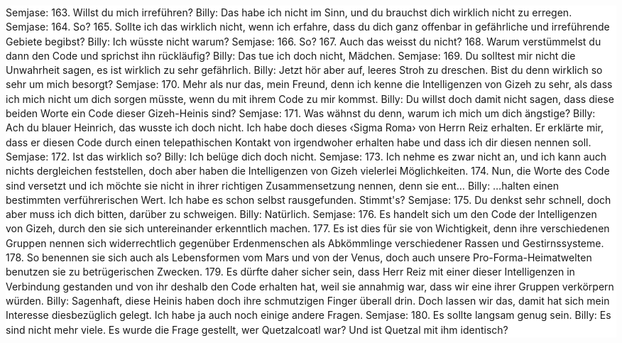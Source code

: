 Semjase:
163. Willst du mich irreführen?
Billy:
Das habe ich nicht im Sinn, und du brauchst dich wirklich nicht zu erregen.
Semjase:
164. So?
165. Sollte ich das wirklich nicht, wenn ich erfahre, dass du dich ganz offenbar in gefährliche und irreführende Gebiete begibst?
Billy:
Ich wüsste nicht warum?
Semjase:
166. So?
167. Auch das weisst du nicht?
168. Warum verstümmelst du dann den Code und sprichst ihn rückläufig?
Billy:
Das tue ich doch nicht, Mädchen.
Semjase:
169. Du solltest mir nicht die Unwahrheit sagen, es ist wirklich zu sehr gefährlich.
Billy:
Jetzt hör aber auf, leeres Stroh zu dreschen. Bist du denn wirklich so sehr um mich besorgt?
Semjase:
170. Mehr als nur das, mein Freund, denn ich kenne die Intelligenzen von Gizeh zu sehr, als dass ich mich nicht um dich sorgen müsste, wenn du mit ihrem Code zu mir kommst.
Billy:
Du willst doch damit nicht sagen, dass diese beiden Worte ein Code dieser Gizeh-Heinis sind?
Semjase:
171. Was wähnst du denn, warum ich mich um dich ängstige?
Billy:
Ach du blauer Heinrich, das wusste ich doch nicht. Ich habe doch dieses ‹Sigma Roma› von Herrn Reiz erhalten. Er erklärte mir, dass er diesen Code durch einen telepathischen Kontakt von irgendwoher erhalten habe und dass ich dir diesen nennen soll.
Semjase:
172. Ist das wirklich so?
Billy:
Ich belüge dich doch nicht.
Semjase:
173. Ich nehme es zwar nicht an, und ich kann auch nichts dergleichen feststellen, doch aber haben die Intelligenzen von Gizeh vielerlei Möglichkeiten.
174. Nun, die Worte des Code sind versetzt und ich möchte sie nicht in ihrer richtigen Zusammensetzung nennen, denn sie ent…
Billy:
…halten einen bestimmten verführerischen Wert. Ich habe es schon selbst rausgefunden. Stimmt's?
Semjase:
175. Du denkst sehr schnell, doch aber muss ich dich bitten, darüber zu schweigen.
Billy:
Natürlich.
Semjase:
176. Es handelt sich um den Code der Intelligenzen von Gizeh, durch den sie sich untereinander erkenntlich machen.
177. Es ist dies für sie von Wichtigkeit, denn ihre verschiedenen Gruppen nennen sich widerrechtlich gegenüber Erdenmenschen als Abkömmlinge verschiedener Rassen und Gestirnssysteme.
178. So benennen sie sich auch als Lebensformen vom Mars und von der Venus, doch auch unsere Pro-Forma-Heimatwelten benutzen sie zu betrügerischen Zwecken.
179. Es dürfte daher sicher sein, dass Herr Reiz mit einer dieser Intelligenzen in Verbindung gestanden und von ihr deshalb den Code erhalten hat, weil sie annahmig war, dass wir eine ihrer Gruppen verkörpern würden.
Billy:
Sagenhaft, diese Heinis haben doch ihre schmutzigen Finger überall drin. Doch lassen wir das, damit hat sich mein Interesse diesbezüglich gelegt. Ich habe ja auch noch einige andere Fragen.
Semjase:
180. Es sollte langsam genug sein.
Billy:
Es sind nicht mehr viele. Es wurde die Frage gestellt, wer Quetzalcoatl war? Und ist Quetzal mit ihm identisch?